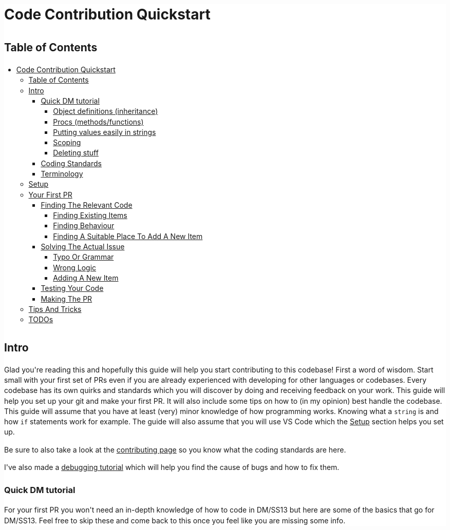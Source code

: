 # Code Contribution Quickstart

## Table of Contents
- [Code Contribution Quickstart](#code-contribution-quickstart)
	- [Table of Contents](#table-of-contents)
	- [Intro](#intro)
		- [Quick DM tutorial](#quick-dm-tutorial)
			- [Object definitions (inheritance)](#object-definitions-inheritance)
			- [Procs (methods/functions)](#procs-methodsfunctions)
			- [Putting values easily in strings](#putting-values-easily-in-strings)
			- [Scoping](#scoping)
			- [Deleting stuff](#deleting-stuff)
		- [Coding Standards](#coding-standards)
		- [Terminology](#terminology)
	- [Setup](#setup)
	- [Your First PR](#your-first-pr)
		- [Finding The Relevant Code](#finding-the-relevant-code)
			- [Finding Existing Items](#finding-existing-items)
			- [Finding Behaviour](#finding-behaviour)
			- [Finding A Suitable Place To Add A New Item](#finding-a-suitable-place-to-add-a-new-item)
		- [Solving The Actual Issue](#solving-the-actual-issue)
			- [Typo Or Grammar](#typo-or-grammar)
			- [Wrong Logic](#wrong-logic)
			- [Adding A New Item](#adding-a-new-item)
		- [Testing Your Code](#testing-your-code)
		- [Making The PR](#making-the-pr)
	- [Tips And Tricks](#tips-and-tricks)
	- [TODOs](#todos)


## Intro
Glad you're reading this and hopefully this guide will help you start contributing to this codebase!
First a word of wisdom. Start small with your first set of PRs even if you are already experienced with developing for other languages or codebases. Every codebase has its own quirks and standards which you will discover by doing and receiving feedback on your work.
This guide will help you set up your git and make your first PR. It will also include some tips on how to (in my opinion) best handle the codebase.
This guide will assume that you have at least (very) minor knowledge of how programming works. Knowing what a `string` is and how `if` statements work for example. The guide will also assume that you will use VS Code which the [Setup](#Setup) section helps you set up.

Be sure to also take a look at the [contributing page](https://github.com/ParadiseSS13/Paradise/blob/master/.github/CONTRIBUTING.md) so you know what the coding standards are here.

I've also made a [debugging tutorial](https://github.com/ParadiseSS13/Paradise/discussions/15965) which will help you find the cause of bugs and how to fix them.

### Quick DM tutorial
For your first PR you won't need an in-depth knowledge of how to code in DM/SS13 but here are some of the basics that go for DM/SS13.
Feel free to skip these and come back to this once you feel like you are missing some info.

